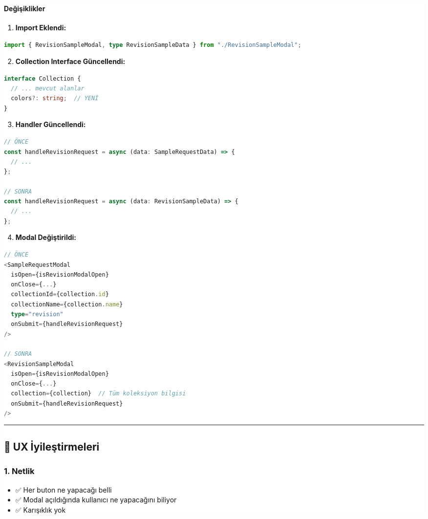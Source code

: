 #### Değişiklikler

1. **Import Eklendi:**
```typescript
import { RevisionSampleModal, type RevisionSampleData } from "./RevisionSampleModal";
```

2. **Collection Interface Güncellendi:**
```typescript
interface Collection {
  // ... mevcut alanlar
  colors?: string;  // YENİ
}
```

3. **Handler Güncellendi:**
```typescript
// ÖNCE
const handleRevisionRequest = async (data: SampleRequestData) => {
  // ...
};

// SONRA
const handleRevisionRequest = async (data: RevisionSampleData) => {
  // ...
};
```

4. **Modal Değiştirildi:**
```typescript
// ÖNCE
<SampleRequestModal
  isOpen={isRevisionModalOpen}
  onClose={...}
  collectionId={collection.id}
  collectionName={collection.name}
  type="revision"
  onSubmit={handleRevisionRequest}
/>

// SONRA
<RevisionSampleModal
  isOpen={isRevisionModalOpen}
  onClose={...}
  collection={collection}  // Tüm koleksiyon bilgisi
  onSubmit={handleRevisionRequest}
/>
```

---

## 🎨 UX İyileştirmeleri

### 1. Netlik
- ✅ Her buton ne yapacağı belli
- ✅ Modal açıldığında kullanıcı ne yapacağını biliyor
- ✅ Karışıklık yok
